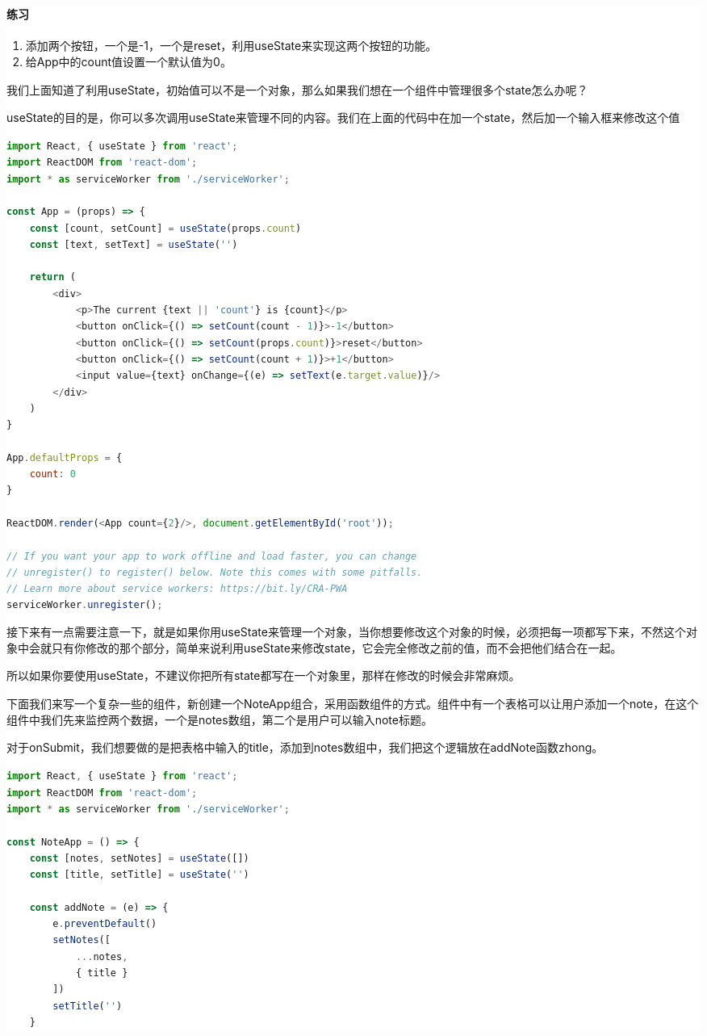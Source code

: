#### 练习

1. 添加两个按钮，一个是-1，一个是reset，利用useState来实现这两个按钮的功能。
2. 给App中的count值设置一个默认值为0。

我们上面知道了利用useState，初始值可以不是一个对象，那么如果我们想在一个组件中管理很多个state怎么办呢？

useState的目的是，你可以多次调用useState来管理不同的内容。我们在上面的代码中在加一个state，然后加一个输入框来修改这个值

``` js
import React, { useState } from 'react';
import ReactDOM from 'react-dom';
import * as serviceWorker from './serviceWorker';

const App = (props) => {
    const [count, setCount] = useState(props.count)
    const [text, setText] = useState('')

    return (
        <div>
            <p>The current {text || 'count'} is {count}</p>
            <button onClick={() => setCount(count - 1)}>-1</button>
            <button onClick={() => setCount(props.count)}>reset</button>
            <button onClick={() => setCount(count + 1)}>+1</button>
            <input value={text} onChange={(e) => setText(e.target.value)}/>
        </div>
    )
}

App.defaultProps = {
    count: 0
}

ReactDOM.render(<App count={2}/>, document.getElementById('root'));

// If you want your app to work offline and load faster, you can change
// unregister() to register() below. Note this comes with some pitfalls.
// Learn more about service workers: https://bit.ly/CRA-PWA
serviceWorker.unregister();
```

接下来有一点需要注意一下，就是如果你用useState来管理一个对象，当你想要修改这个对象的时候，必须把每一项都写下来，不然这个对象中会就只有你修改的那个部分，简单来说利用useState来修改state，它会完全修改之前的值，而不会把他们结合在一起。

所以如果你要使用useState，不建议你把所有state都写在一个对象里，那样在修改的时候会非常麻烦。

下面我们来写一个复杂一些的组件，新创建一个NoteApp组合，采用函数组件的方式。组件中有一个表格可以让用户添加一个note，在这个组件中我们先来监控两个数据，一个是notes数组，第二个是用户可以输入note标题。

对于onSubmit，我们想要做的是把表格中输入的title，添加到notes数组中，我们把这个逻辑放在addNote函数zhong。

``` js
import React, { useState } from 'react';
import ReactDOM from 'react-dom';
import * as serviceWorker from './serviceWorker';

const NoteApp = () => {
  	const [notes, setNotes] = useState([])
    const [title, setTitle] = useState('')
    
    const addNote = (e) => {
        e.preventDefault()
        setNotes([
            ...notes,
            { title }
        ])
        setTitle('')
    }
```